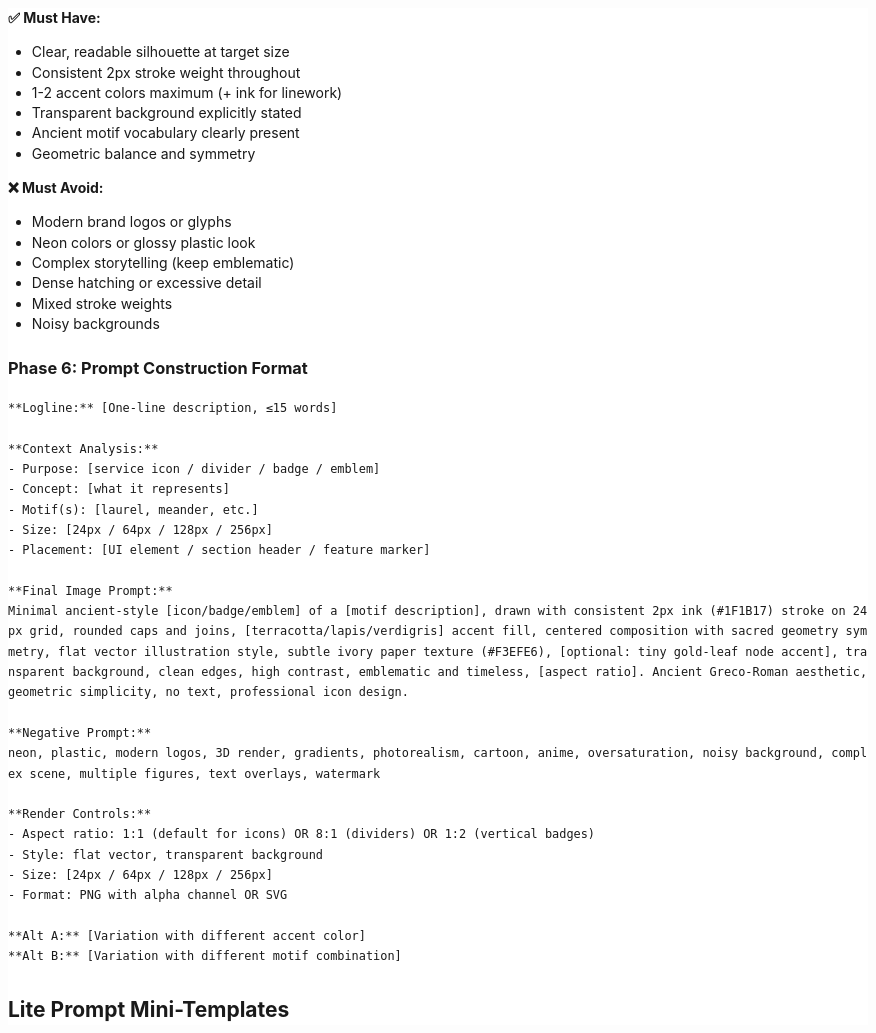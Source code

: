 **✅ Must Have:**
- Clear, readable silhouette at target size
- Consistent 2px stroke weight throughout
- 1-2 accent colors maximum (+ ink for linework)
- Transparent background explicitly stated
- Ancient motif vocabulary clearly present
- Geometric balance and symmetry

**❌ Must Avoid:**
- Modern brand logos or glyphs
- Neon colors or glossy plastic look
- Complex storytelling (keep emblematic)
- Dense hatching or excessive detail
- Mixed stroke weights
- Noisy backgrounds

### Phase 6: Prompt Construction Format

```
**Logline:** [One-line description, ≤15 words]

**Context Analysis:**
- Purpose: [service icon / divider / badge / emblem]
- Concept: [what it represents]
- Motif(s): [laurel, meander, etc.]
- Size: [24px / 64px / 128px / 256px]
- Placement: [UI element / section header / feature marker]

**Final Image Prompt:**
Minimal ancient-style [icon/badge/emblem] of a [motif description], drawn with consistent 2px ink (#1F1B17) stroke on 24px grid, rounded caps and joins, [terracotta/lapis/verdigris] accent fill, centered composition with sacred geometry symmetry, flat vector illustration style, subtle ivory paper texture (#F3EFE6), [optional: tiny gold-leaf node accent], transparent background, clean edges, high contrast, emblematic and timeless, [aspect ratio]. Ancient Greco-Roman aesthetic, geometric simplicity, no text, professional icon design.

**Negative Prompt:**
neon, plastic, modern logos, 3D render, gradients, photorealism, cartoon, anime, oversaturation, noisy background, complex scene, multiple figures, text overlays, watermark

**Render Controls:**
- Aspect ratio: 1:1 (default for icons) OR 8:1 (dividers) OR 1:2 (vertical badges)
- Style: flat vector, transparent background
- Size: [24px / 64px / 128px / 256px]
- Format: PNG with alpha channel OR SVG

**Alt A:** [Variation with different accent color]
**Alt B:** [Variation with different motif combination]
```

## Lite Prompt Mini-Templates

